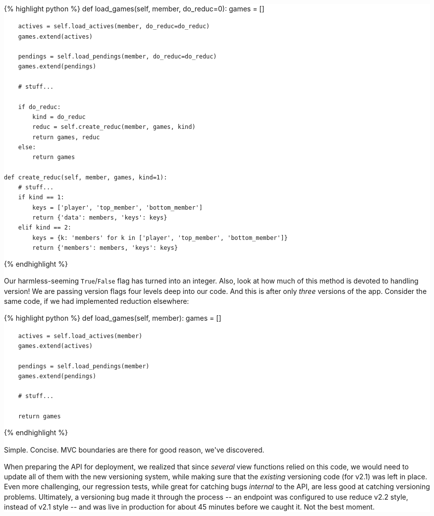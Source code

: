 {% highlight python %}
    def load_games(self, member, do_reduc=0):
        games = []

        actives = self.load_actives(member, do_reduc=do_reduc)
        games.extend(actives)

        pendings = self.load_pendings(member, do_reduc=do_reduc)
        games.extend(pendings)

        # stuff...

        if do_reduc:
            kind = do_reduc
            reduc = self.create_reduc(member, games, kind)
            return games, reduc
        else:
            return games

    def create_reduc(self, member, games, kind=1):
        # stuff...
        if kind == 1:
            keys = ['player', 'top_member', 'bottom_member']
            return {'data': members, 'keys': keys}
        elif kind == 2:
            keys = {k: 'members' for k in ['player', 'top_member', 'bottom_member']}
            return {'members': members, 'keys': keys}
{% endhighlight %}

Our harmless-seeming `True`/`False` flag has turned into an integer. Also, look at how much of this method is devoted to handling version! We are passing version flags four levels deep into our code. And this is after only *three* versions of the app.  Consider the same code, if we had implemented reduction elsewhere:

{% highlight python %}
    def load_games(self, member):
        games = []

        actives = self.load_actives(member)
        games.extend(actives)

        pendings = self.load_pendings(member)
        games.extend(pendings)

        # stuff...

        return games
{% endhighlight %}

Simple. Concise. MVC boundaries are there for good reason, we've discovered.

When preparing the API for deployment, we realized that since *several* view functions relied on this code, we would need to update all of them with the new versioning system, while making sure that the *existing* versioning code (for v2.1) was left in place. Even more challenging, our regression tests, while great for catching bugs *internal* to the API, are less good at catching versioning problems. Ultimately, a versioning bug made it through the process -- an endpoint was configured to use reduce v2.2 style, instead of v2.1 style -- and was live in production for about 45 minutes before we caught it. Not the best moment.


[^1]: As well as reasons of truth, beauty, etc.
[^2]: I advocated against caching the `member.to_json()` function for a while, being concerned that caching a relatively light-weight function that had responsibility for providing basic member information would lead to many frustrating problems. As we added more substance to this function, however, and it itself became responsible for making subsequent database calls, I realized that setting a short (5 minute) cache for this function was appropriate.